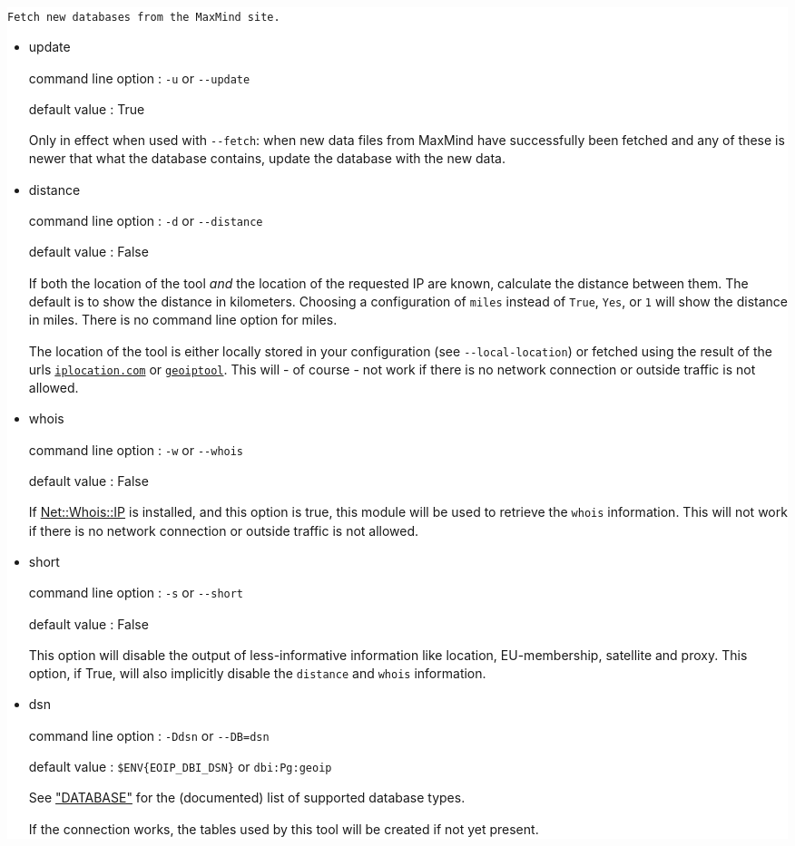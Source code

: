     Fetch new databases from the MaxMind site.

- update

    command line option : `-u` or `--update`

    default value       : True

    Only in effect when used with `--fetch`: when new data files from MaxMind
    have successfully been fetched and any of these is newer that what the
    database contains, update the database with the new data.

- distance

    command line option : `-d` or `--distance`

    default value       : False

    If both the location of the tool _and_ the location of the requested IP
    are known, calculate the distance between them. The default is to show
    the distance in kilometers. Choosing a configuration of `miles` instead
    of `True`, `Yes`, or `1` will show the distance in miles. There is no
    command line option for miles.

    The location of the tool is either locally stored in your configuration
    (see `--local-location`) or fetched using the result of the urls
    [`iplocation.com`](https://iplocation.com) or
    [`geoiptool`](https://geoiptool.com). This will - of course - not work
    if there is no network connection or outside traffic is not allowed.

- whois

    command line option : `-w` or `--whois`

    default value       : False

    If [Net::Whois::IP](https://metacpan.org/pod/Net%3A%3AWhois%3A%3AIP) is installed, and this option is true, this module
    will be used to retrieve the `whois` information. This will not work if
    there is no network connection or outside traffic is not allowed.

- short

    command line option : `-s` or `--short`

    default value       : False

    This option will disable the output of less-informative information like
    location, EU-membership, satellite and proxy. This option, if True, will also 
    implicitly disable the `distance` and `whois` information.

- dsn

    command line option : `-Ddsn` or `--DB=dsn`

    default value       : `$ENV{EOIP_DBI_DSN}` or `dbi:Pg:geoip`

    See ["DATABASE"](#database) for the (documented) list of supported database types.

    If the connection works, the tables used by this tool will be created if
    not yet present.
